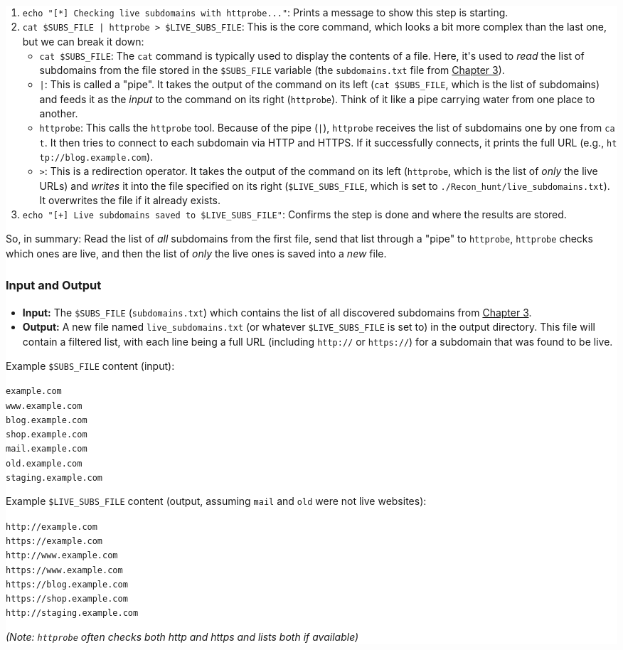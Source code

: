 1.  `echo "[*] Checking live subdomains with httprobe..."`: Prints a message to show this step is starting.
2.  `cat $SUBS_FILE | httprobe > $LIVE_SUBS_FILE`: This is the core command, which looks a bit more complex than the last one, but we can break it down:
    *   `cat $SUBS_FILE`: The `cat` command is typically used to display the contents of a file. Here, it's used to *read* the list of subdomains from the file stored in the `$SUBS_FILE` variable (the `subdomains.txt` file from [Chapter 3](03_subdomain_enumeration_.md)).
    *   `|`: This is called a "pipe". It takes the output of the command on its left (`cat $SUBS_FILE`, which is the list of subdomains) and feeds it as the *input* to the command on its right (`httprobe`). Think of it like a pipe carrying water from one place to another.
    *   `httprobe`: This calls the `httprobe` tool. Because of the pipe (`|`), `httprobe` receives the list of subdomains one by one from `cat`. It then tries to connect to each subdomain via HTTP and HTTPS. If it successfully connects, it prints the full URL (e.g., `http://blog.example.com`).
    *   `>`: This is a redirection operator. It takes the output of the command on its left (`httprobe`, which is the list of *only* the live URLs) and *writes* it into the file specified on its right (`$LIVE_SUBS_FILE`, which is set to `./Recon_hunt/live_subdomains.txt`). It overwrites the file if it already exists.
3.  `echo "[+] Live subdomains saved to $LIVE_SUBS_FILE"`: Confirms the step is done and where the results are stored.

So, in summary: Read the list of *all* subdomains from the first file, send that list through a "pipe" to `httprobe`, `httprobe` checks which ones are live, and then the list of *only* the live ones is saved into a *new* file.

### Input and Output

*   **Input:** The `$SUBS_FILE` (`subdomains.txt`) which contains the list of all discovered subdomains from [Chapter 3](03_subdomain_enumeration_.md).
*   **Output:** A new file named `live_subdomains.txt` (or whatever `$LIVE_SUBS_FILE` is set to) in the output directory. This file will contain a filtered list, with each line being a full URL (including `http://` or `https://`) for a subdomain that was found to be live.

Example `$SUBS_FILE` content (input):

```
example.com
www.example.com
blog.example.com
shop.example.com
mail.example.com
old.example.com
staging.example.com
```

Example `$LIVE_SUBS_FILE` content (output, assuming `mail` and `old` were not live websites):

```
http://example.com
https://example.com
http://www.example.com
https://www.example.com
https://blog.example.com
https://shop.example.com
http://staging.example.com
```
*(Note: `httprobe` often checks both http and https and lists both if available)*
